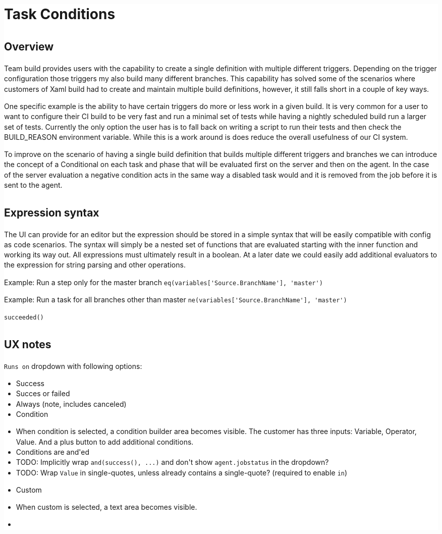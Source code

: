 
# Task Conditions

## Overview

Team build provides users with the capability to create a single definition with multiple different triggers. Depending on the trigger configuration those triggers my also build many different branches. This capability has solved some of the scenarios where customers of Xaml build had to create and maintain multiple build definitions, however, it still falls short in a couple of key ways.
 
One specific example is the ability to have certain triggers do more or less work in a given build. It is very common for a user to want to configure their CI build to be very fast and run a minimal set of tests while having a nightly scheduled build run a larger set of tests. Currently the only option the user has is to fall back on writing a script to run their tests and then check the BUILD_REASON environment variable. While this is a work around is does reduce the overall usefulness of our CI system.
 
To improve on the scenario of having a single build definition that builds multiple different triggers and branches we can introduce the concept of a Conditional on each task and phase that will be evaluated first on the server and then on the agent. In the case of the server evaluation a negative condition acts in the same way a disabled task would and it is removed from the job before it is sent to the agent.

## Expression syntax

The UI can provide for an editor but the expression should be stored in a simple syntax that will be easily compatible with config as code scenarios.  The syntax will simply be a nested set of functions that are evaluated starting with the inner function and working its way out.  All expressions must ultimately result in a boolean. At a later date we could easily add additional evaluators to the expression for string parsing and other operations. 

Example: Run a step only for the master branch
`eq(variables['Source.BranchName'], 'master')`

Example: Run a task for all branches other than master
`ne(variables['Source.BranchName'], 'master')`

`succeeded()`

## UX notes
`Runs on` dropdown with following options:
* Success
* Succes or failed
* Always (note, includes canceled)
* Condition
 - When condition is selected, a condition builder area becomes visible. The customer has three inputs: Variable, Operator, Value. And a plus button to add additional conditions.
 - Conditions are and'ed
 - TODO: Implicitly wrap `and(success(), ...)` and don't show `agent.jobstatus` in the dropdown?
 - TODO: Wrap `Value` in single-quotes, unless already contains a single-quote? (required to enable `in`)
* Custom
 - When custom is selected, a text area becomes visible.
 - ~~~Evaluation will implicitly wrap `and(success(), ...)` if agent.jobstatus variable or job status functions not referenced.~~~ Coalesce with `success()` when custom condition is selected and the text area is left empty.
